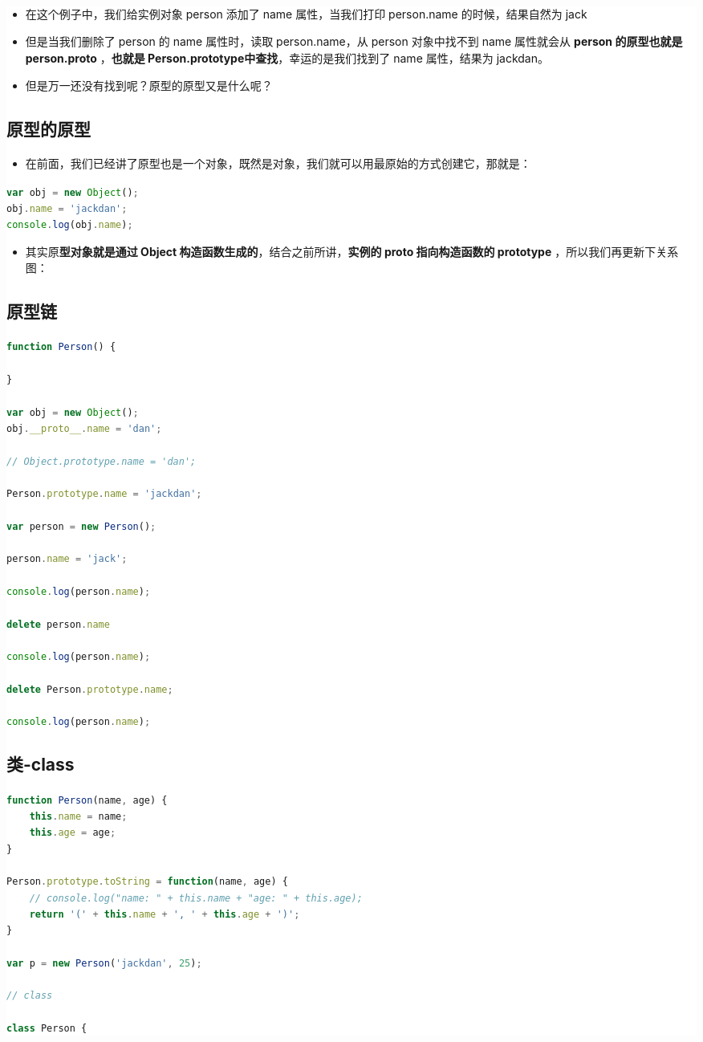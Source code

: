 - 在这个例子中，我们给实例对象 person 添加了 name 属性，当我们打印 person.name 的时候，结果自然为 jack

- 但是当我们删除了 person 的 name 属性时，读取 person.name，从 person 对象中找不到 name 属性就会从 **person 的原型也就是 person.__proto__** ，**也就是 Person.prototype中查找**，幸运的是我们找到了 name 属性，结果为 jackdan。

- 但是万一还没有找到呢？原型的原型又是什么呢？

## 原型的原型

- 在前面，我们已经讲了原型也是一个对象，既然是对象，我们就可以用最原始的方式创建它，那就是：

``` javascript
var obj = new Object();
obj.name = 'jackdan';
console.log(obj.name);
```

- 其实原**型对象就是通过 Object 构造函数生成的**，结合之前所讲，**实例的 __proto__ 指向构造函数的 prototype** ，所以我们再更新下关系图：

## 原型链

``` javascript
function Person() {

}

var obj = new Object();
obj.__proto__.name = 'dan';

// Object.prototype.name = 'dan';

Person.prototype.name = 'jackdan';

var person = new Person();

person.name = 'jack';

console.log(person.name);

delete person.name

console.log(person.name);

delete Person.prototype.name;

console.log(person.name);
```

## 类-class

``` javascript
function Person(name, age) {
    this.name = name;
    this.age = age;
}

Person.prototype.toString = function(name, age) {
    // console.log("name: " + this.name + "age: " + this.age);
    return '(' + this.name + ', ' + this.age + ')';
}

var p = new Person('jackdan', 25);

// class

class Person {
```